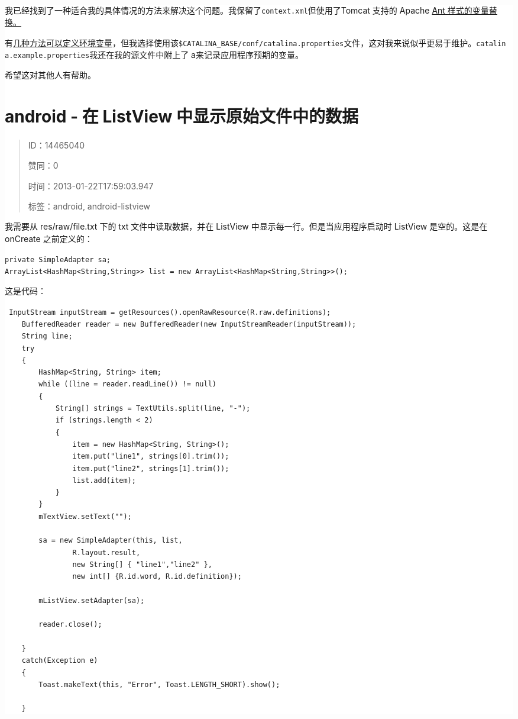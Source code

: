 我已经找到了一种适合我的具体情况的方法来解决这个问题。我保留了`context.xml`但使用了Tomcat 支持的 Apache [Ant 样式的变量替换。](https://tomcat.apache.org/tomcat-7.0-doc/config/index.html)

有[几种方法可以定义环境变量](https://tomcat.apache.org/tomcat-7.0-doc/config/index.html)，但我选择使用该`$CATALINA_BASE/conf/catalina.properties`文件，这对我来说似乎更易于维护。`catalina.example.properties`我还在我的源文件中附上了 a来记录应用程序预期的变量。

希望这对其他人有帮助。

# android - 在 ListView 中显示原始文件中的数据

> ID：14465040
> 
> 赞同：0
> 
> 时间：2013-01-22T17:59:03.947
> 
> 标签：android, android-listview

我需要从 res/raw/file.txt 下的 txt 文件中读取数据，并在 ListView 中显示每一行。但是当应用程序启动时 ListView 是空的。这是在 onCreate 之前定义的：

```
private SimpleAdapter sa;
ArrayList<HashMap<String,String>> list = new ArrayList<HashMap<String,String>>(); 
```

这是代码：

```
 InputStream inputStream = getResources().openRawResource(R.raw.definitions);
    BufferedReader reader = new BufferedReader(new InputStreamReader(inputStream));
    String line;
    try 
    {
        HashMap<String, String> item;
        while ((line = reader.readLine()) != null) 
        {
            String[] strings = TextUtils.split(line, "-");
            if (strings.length < 2) 
            {
                item = new HashMap<String, String>();
                item.put("line1", strings[0].trim());
                item.put("line2", strings[1].trim());
                list.add(item);
            }
        }
        mTextView.setText("");

        sa = new SimpleAdapter(this, list,
                R.layout.result,
                new String[] { "line1","line2" },
                new int[] {R.id.word, R.id.definition});

        mListView.setAdapter(sa);

        reader.close();

    } 
    catch(Exception e)
    {
        Toast.makeText(this, "Error", Toast.LENGTH_SHORT).show();

    } 
```
